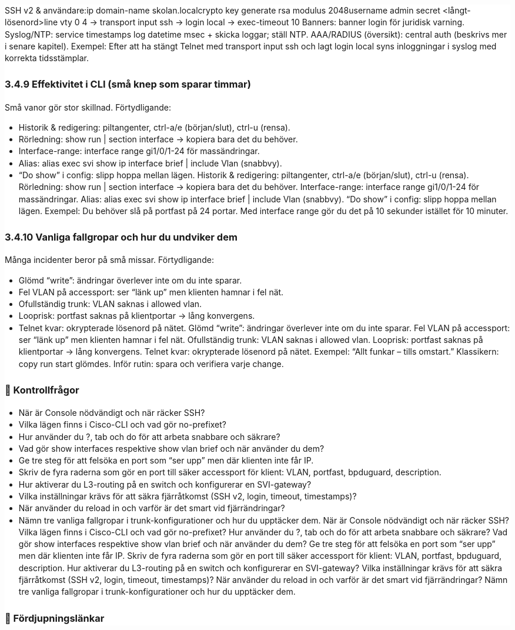SSH v2 & användare:ip domain-name skolan.localcrypto key generate rsa modulus 2048username admin secret <långt-lösenord>line vty 0 4 → transport input ssh → login local → exec-timeout 10
Banners: banner login för juridisk varning.
Syslog/NTP: service timestamps log datetime msec + skicka loggar; ställ NTP.
AAA/RADIUS (översikt): central auth (beskrivs mer i senare kapitel).
Exempel: Efter att ha stängt Telnet med transport input ssh och lagt login local syns inloggningar i syslog med korrekta tidsstämplar.
### 3.4.9 Effektivitet i CLI (små knep som sparar timmar)
Små vanor gör stor skillnad.
Förtydligande:
- Historik & redigering: piltangenter, ctrl-a/e (början/slut), ctrl-u (rensa).
- Rörledning: show run | section interface → kopiera bara det du behöver.
- Interface-range: interface range gi1/0/1-24 för massändringar.
- Alias: alias exec svi show ip interface brief | include Vlan (snabbvy).
- “Do show” i config: slipp hoppa mellan lägen.
Historik & redigering: piltangenter, ctrl-a/e (början/slut), ctrl-u (rensa).
Rörledning: show run | section interface → kopiera bara det du behöver.
Interface-range: interface range gi1/0/1-24 för massändringar.
Alias: alias exec svi show ip interface brief | include Vlan (snabbvy).
“Do show” i config: slipp hoppa mellan lägen.
Exempel: Du behöver slå på portfast på 24 portar. Med interface range gör du det på 10 sekunder istället för 10 minuter.
### 3.4.10 Vanliga fallgropar och hur du undviker dem
Många incidenter beror på små missar.
Förtydligande:
- Glömd “write”: ändringar överlever inte om du inte sparar.
- Fel VLAN på accessport: ser “länk up” men klienten hamnar i fel nät.
- Ofullständig trunk: VLAN saknas i allowed vlan.
- Looprisk: portfast saknas på klientportar → lång konvergens.
- Telnet kvar: okrypterade lösenord på nätet.
Glömd “write”: ändringar överlever inte om du inte sparar.
Fel VLAN på accessport: ser “länk up” men klienten hamnar i fel nät.
Ofullständig trunk: VLAN saknas i allowed vlan.
Looprisk: portfast saknas på klientportar → lång konvergens.
Telnet kvar: okrypterade lösenord på nätet.
Exempel: “Allt funkar – tills omstart.” Klassikern: copy run start glömdes. Inför rutin: spara och verifiera varje change.
### 📌 Kontrollfrågor
- När är Console nödvändigt och när räcker SSH?
- Vilka lägen finns i Cisco-CLI och vad gör no-prefixet?
- Hur använder du ?, tab och do för att arbeta snabbare och säkrare?
- Vad gör show interfaces respektive show vlan brief och när använder du dem?
- Ge tre steg för att felsöka en port som “ser upp” men där klienten inte får IP.
- Skriv de fyra raderna som gör en port till säker accessport för klient: VLAN, portfast, bpduguard, description.
- Hur aktiverar du L3-routing på en switch och konfigurerar en SVI-gateway?
- Vilka inställningar krävs för att säkra fjärråtkomst (SSH v2, login, timeout, timestamps)?
- När använder du reload in och varför är det smart vid fjärrändringar?
- Nämn tre vanliga fallgropar i trunk-konfigurationer och hur du upptäcker dem.
När är Console nödvändigt och när räcker SSH?
Vilka lägen finns i Cisco-CLI och vad gör no-prefixet?
Hur använder du ?, tab och do för att arbeta snabbare och säkrare?
Vad gör show interfaces respektive show vlan brief och när använder du dem?
Ge tre steg för att felsöka en port som “ser upp” men där klienten inte får IP.
Skriv de fyra raderna som gör en port till säker accessport för klient: VLAN, portfast, bpduguard, description.
Hur aktiverar du L3-routing på en switch och konfigurerar en SVI-gateway?
Vilka inställningar krävs för att säkra fjärråtkomst (SSH v2, login, timeout, timestamps)?
När använder du reload in och varför är det smart vid fjärrändringar?
Nämn tre vanliga fallgropar i trunk-konfigurationer och hur du upptäcker dem.
### 🔗 Fördjupningslänkar